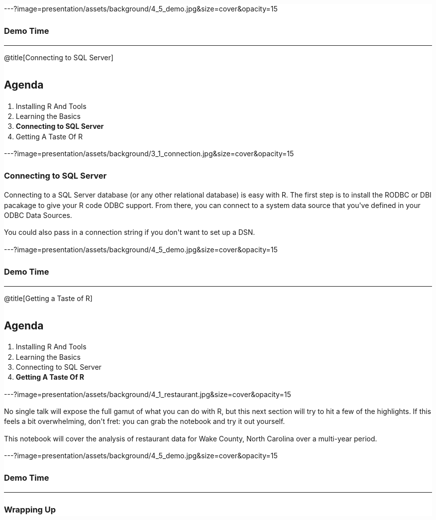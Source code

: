 ---?image=presentation/assets/background/4_5_demo.jpg&size=cover&opacity=15

### Demo Time

---

@title[Connecting to SQL Server]

## Agenda
1. Installing R And Tools
2. Learning the Basics
3. **Connecting to SQL Server**
4. Getting A Taste Of R

---?image=presentation/assets/background/3_1_connection.jpg&size=cover&opacity=15

### Connecting to SQL Server

Connecting to a SQL Server database (or any other relational database) is easy with R.  The first step is to install the RODBC or DBI pacakage to give your R code ODBC support.  From there, you can connect to a system data source that you've defined in your ODBC Data Sources.

You could also pass in a connection string if you don't want to set up a DSN.

---?image=presentation/assets/background/4_5_demo.jpg&size=cover&opacity=15

### Demo Time

---

@title[Getting a Taste of R]

## Agenda
1. Installing R And Tools
2. Learning the Basics
3. Connecting to SQL Server
4. **Getting A Taste Of R**

---?image=presentation/assets/background/4_1_restaurant.jpg&size=cover&opacity=15

No single talk will expose the full gamut of what you can do with R, but this next section will try to hit a few of the highlights.  If this feels a bit overwhelming, don't fret:  you can grab the notebook and try it out yourself.

This notebook will cover the analysis of restaurant data for Wake County, North Carolina over a multi-year period.

---?image=presentation/assets/background/4_5_demo.jpg&size=cover&opacity=15

### Demo Time

---

### Wrapping Up

